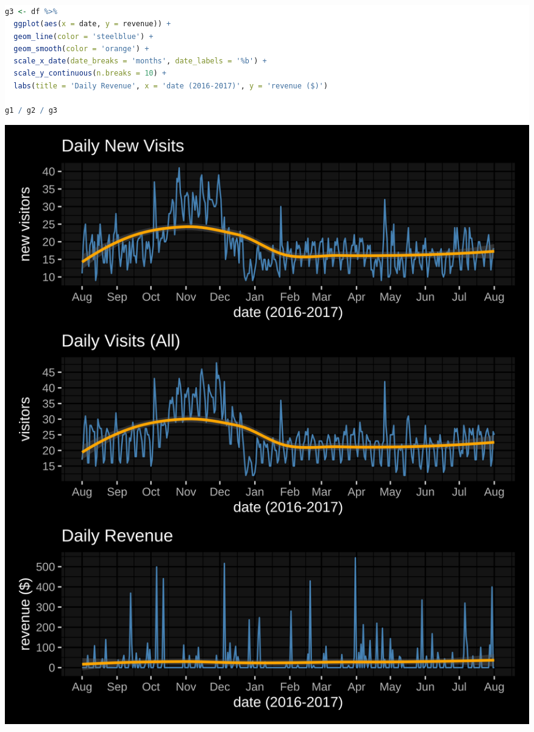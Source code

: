 ``` r
g3 <- df %>%
  ggplot(aes(x = date, y = revenue)) +
  geom_line(color = 'steelblue') +
  geom_smooth(color = 'orange') +
  scale_x_date(date_breaks = 'months', date_labels = '%b') +
  scale_y_continuous(n.breaks = 10) +
  labs(title = 'Daily Revenue', x = 'date (2016-2017)', y = 'revenue ($)')

g1 / g2 / g3
```

![](notebook_files/figure-commonmark/plot-daily-1.svg)
